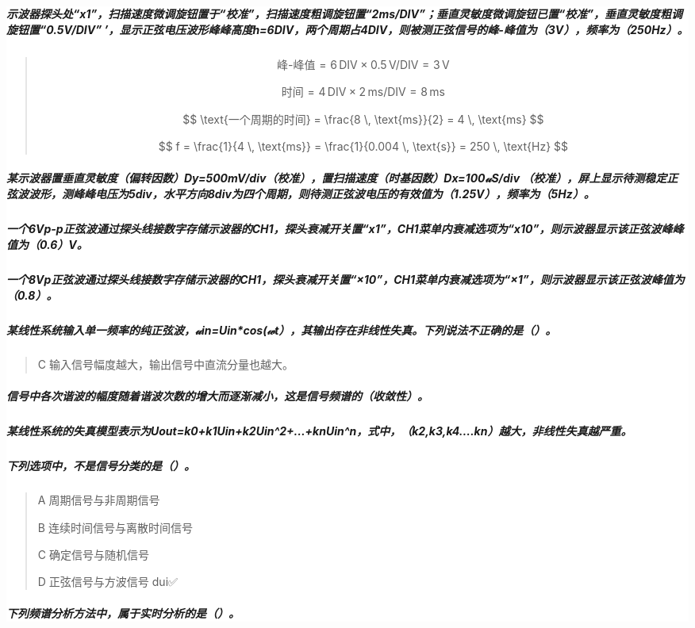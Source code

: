 ##### 示波器探头处“x1”，扫描速度微调旋钮置于“校准”，扫描速度粗调旋钮置“2ms/DIV”；垂直灵敏度微调旋钮已置“校准”，垂直灵敏度粗调旋钮置“0.5V/DIV” ’，显示正弦电压波形峰峰高度h=6DIV，两个周期占4DIV，则被测正弦信号的峰-峰值为（3V），频率为（250Hz）。

> $$
> \text{峰-峰值} = 6 \, \text{DIV} \times 0.5 \, \text{V/DIV} = 3 \, \text{V}
> $$
>
> $$
> \text{时间} = 4 \, \text{DIV} \times 2 \, \text{ms/DIV} = 8 \, \text{ms}
> $$
>
> $$
> \text{一个周期的时间} = \frac{8 \, \text{ms}}{2} = 4 \, \text{ms}
> $$
>
> $$
> f = \frac{1}{4 \, \text{ms}} = \frac{1}{0.004 \, \text{s}} = 250 \, \text{Hz}
> $$

##### 某示波器置垂直灵敏度（偏转因数）Dy=500mV/div（校准），置扫描速度（时基因数）Dx=100𝓊S/div （校准），屏上显示待测稳定正弦波波形，测峰峰电压为5div，水平方向8div为四个周期，则待测正弦波电压的有效值为（1.25V），频率为（5Hz）。

##### 一个6Vp-p正弦波通过探头线接数字存储示波器的CH1，探头衰减开关置“x1”，CH1菜单内衰减选项为“x10”，则示波器显示该正弦波峰峰值为（0.6）V。

##### 一个8Vp正弦波通过探头线接数字存储示波器的CH1，探头衰减开关置“×10”，CH1菜单内衰减选项为“×1”，则示波器显示该正弦波峰值为（0.8）。

##### 某线性系统输入单一频率的纯正弦波，𝓊in=Uin*cos(𝓌t），其输出存在非线性失真。下列说法不正确的是（）。

> C 输入信号幅度越大，输出信号中直流分量也越大。
>

##### 信号中各次谐波的幅度随着谐波次数的增大而逐渐减小，这是信号频谱的（收敛性）。

##### 某线性系统的失真模型表示为Uout=k0+k1Uin+k2Uin^2+...+knUin^n，式中，（k2,k3,k4....kn）越大，非线性失真越严重。

##### 下列选项中，不是信号分类的是（）。

> A 周期信号与非周期信号
>
> B 连续时间信号与离散时间信号
>
> C 确定信号与随机信号
>
> D 正弦信号与方波信号 dui✅
>

##### 下列频谱分析方法中，属于实时分析的是（）。
